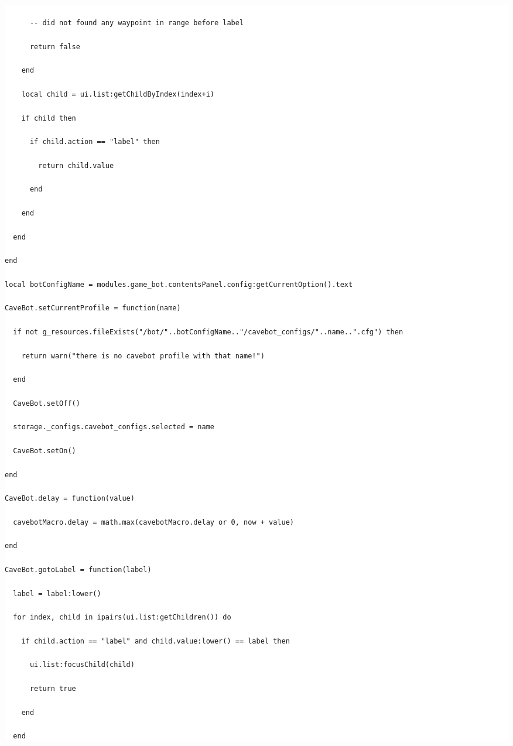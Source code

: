```

      -- did not found any waypoint in range before label 

      return false

    end

    local child = ui.list:getChildByIndex(index+i)

    if child then

      if child.action == "label" then

        return child.value

      end

    end

  end

end

local botConfigName = modules.game_bot.contentsPanel.config:getCurrentOption().text

CaveBot.setCurrentProfile = function(name)

  if not g_resources.fileExists("/bot/"..botConfigName.."/cavebot_configs/"..name..".cfg") then

    return warn("there is no cavebot profile with that name!")

  end

  CaveBot.setOff()

  storage._configs.cavebot_configs.selected = name

  CaveBot.setOn()

end

CaveBot.delay = function(value)

  cavebotMacro.delay = math.max(cavebotMacro.delay or 0, now + value)

end

CaveBot.gotoLabel = function(label)

  label = label:lower()

  for index, child in ipairs(ui.list:getChildren()) do

    if child.action == "label" and child.value:lower() == label then    

      ui.list:focusChild(child)

      return true

    end

  end

```